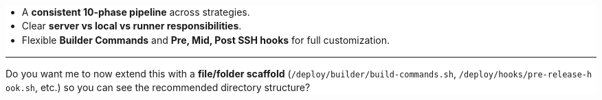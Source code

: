 * A **consistent 10-phase pipeline** across strategies.
* Clear **server vs local vs runner responsibilities**.
* Flexible **Builder Commands** and **Pre, Mid, Post SSH hooks** for full customization.

---

Do you want me to now extend this with a **file/folder scaffold** (`/deploy/builder/build-commands.sh`, `/deploy/hooks/pre-release-hook.sh`, etc.) so you can see the recommended directory structure?
